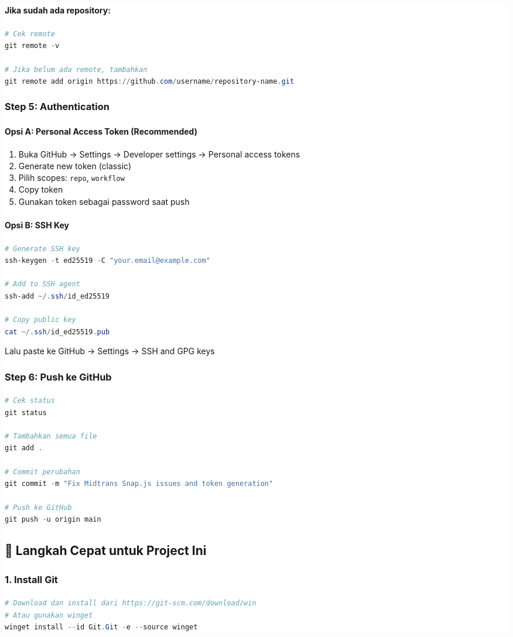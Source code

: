 #### **Jika sudah ada repository:**
```powershell
# Cek remote
git remote -v

# Jika belum ada remote, tambahkan
git remote add origin https://github.com/username/repository-name.git
```

### **Step 5: Authentication**

#### **Opsi A: Personal Access Token (Recommended)**
1. Buka GitHub → Settings → Developer settings → Personal access tokens
2. Generate new token (classic)
3. Pilih scopes: `repo`, `workflow`
4. Copy token
5. Gunakan token sebagai password saat push

#### **Opsi B: SSH Key**
```powershell
# Generate SSH key
ssh-keygen -t ed25519 -C "your.email@example.com"

# Add to SSH agent
ssh-add ~/.ssh/id_ed25519

# Copy public key
cat ~/.ssh/id_ed25519.pub
```
Lalu paste ke GitHub → Settings → SSH and GPG keys

### **Step 6: Push ke GitHub**

```powershell
# Cek status
git status

# Tambahkan semua file
git add .

# Commit perubahan
git commit -m "Fix Midtrans Snap.js issues and token generation"

# Push ke GitHub
git push -u origin main
```

## 🎯 Langkah Cepat untuk Project Ini

### **1. Install Git**
```powershell
# Download dan install dari https://git-scm.com/download/win
# Atau gunakan winget
winget install --id Git.Git -e --source winget
```
